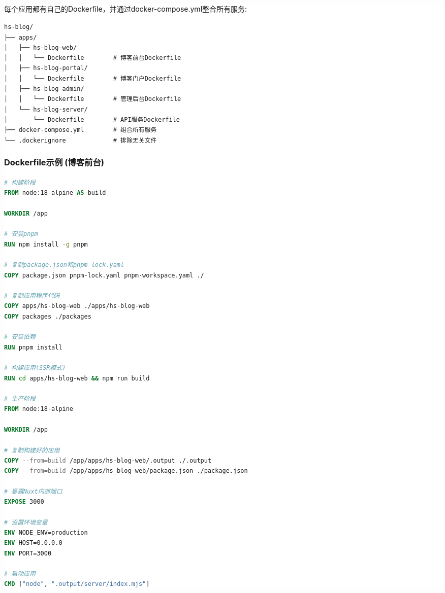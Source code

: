 每个应用都有自己的Dockerfile，并通过docker-compose.yml整合所有服务:

```
hs-blog/
├── apps/
│   ├── hs-blog-web/
│   │   └── Dockerfile        # 博客前台Dockerfile
│   ├── hs-blog-portal/
│   │   └── Dockerfile        # 博客门户Dockerfile
│   ├── hs-blog-admin/
│   │   └── Dockerfile        # 管理后台Dockerfile
│   └── hs-blog-server/
│       └── Dockerfile        # API服务Dockerfile
├── docker-compose.yml        # 组合所有服务
└── .dockerignore             # 排除无关文件
```

### Dockerfile示例 (博客前台)

```dockerfile
# 构建阶段
FROM node:18-alpine AS build

WORKDIR /app

# 安装pnpm
RUN npm install -g pnpm

# 复制package.json和pnpm-lock.yaml
COPY package.json pnpm-lock.yaml pnpm-workspace.yaml ./

# 复制应用程序代码
COPY apps/hs-blog-web ./apps/hs-blog-web
COPY packages ./packages

# 安装依赖
RUN pnpm install

# 构建应用(SSR模式)
RUN cd apps/hs-blog-web && npm run build

# 生产阶段
FROM node:18-alpine

WORKDIR /app

# 复制构建好的应用
COPY --from=build /app/apps/hs-blog-web/.output ./.output
COPY --from=build /app/apps/hs-blog-web/package.json ./package.json

# 暴露Nuxt内部端口
EXPOSE 3000

# 设置环境变量
ENV NODE_ENV=production
ENV HOST=0.0.0.0
ENV PORT=3000

# 启动应用
CMD ["node", ".output/server/index.mjs"]
```
